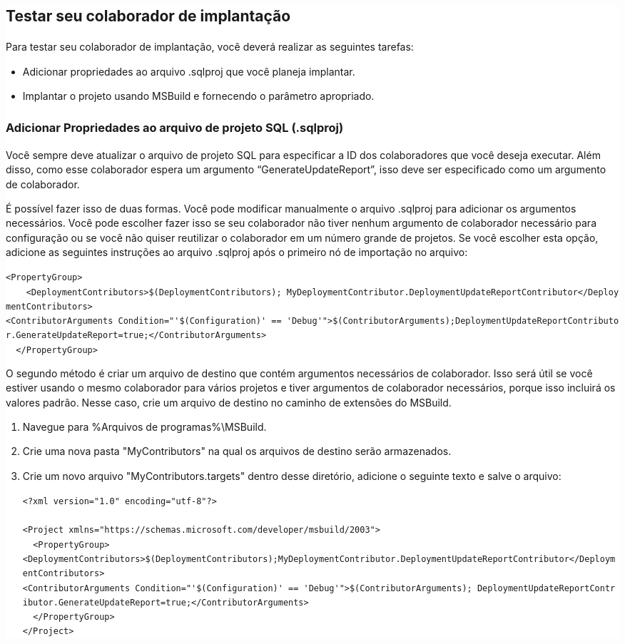 ## <a name="test-your-deployment-contributor"></a><a name="TestDeploymentContributor"></a>Testar seu colaborador de implantação  
Para testar seu colaborador de implantação, você deverá realizar as seguintes tarefas:  
  
-   Adicionar propriedades ao arquivo .sqlproj que você planeja implantar.  
  
-   Implantar o projeto usando MSBuild e fornecendo o parâmetro apropriado.  
  
### <a name="add-properties-to-the-sql-project-sqlproj-file"></a>Adicionar Propriedades ao arquivo de projeto SQL (.sqlproj)  
Você sempre deve atualizar o arquivo de projeto SQL para especificar a ID dos colaboradores que você deseja executar. Além disso, como esse colaborador espera um argumento “GenerateUpdateReport”, isso deve ser especificado como um argumento de colaborador.  
  
É possível fazer isso de duas formas. Você pode modificar manualmente o arquivo .sqlproj para adicionar os argumentos necessários. Você pode escolher fazer isso se seu colaborador não tiver nenhum argumento de colaborador necessário para configuração ou se você não quiser reutilizar o colaborador em um número grande de projetos. Se você escolher esta opção, adicione as seguintes instruções ao arquivo .sqlproj após o primeiro nó de importação no arquivo:  
  
```  
<PropertyGroup>  
    <DeploymentContributors>$(DeploymentContributors); MyDeploymentContributor.DeploymentUpdateReportContributor</DeploymentContributors>  
<ContributorArguments Condition="'$(Configuration)' == 'Debug'">$(ContributorArguments);DeploymentUpdateReportContributor.GenerateUpdateReport=true;</ContributorArguments>  
  </PropertyGroup>  
```  
  
O segundo método é criar um arquivo de destino que contém argumentos necessários de colaborador. Isso será útil se você estiver usando o mesmo colaborador para vários projetos e tiver argumentos de colaborador necessários, porque isso incluirá os valores padrão. Nesse caso, crie um arquivo de destino no caminho de extensões do MSBuild.  
  
1.  Navegue para %Arquivos de programas%\MSBuild.  
  
2.  Crie uma nova pasta "MyContributors" na qual os arquivos de destino serão armazenados.  
  
3.  Crie um novo arquivo "MyContributors.targets" dentro desse diretório, adicione o seguinte texto e salve o arquivo:  
  
    ```  
    <?xml version="1.0" encoding="utf-8"?>  
  
    <Project xmlns="https://schemas.microsoft.com/developer/msbuild/2003">  
      <PropertyGroup>  
    <DeploymentContributors>$(DeploymentContributors);MyDeploymentContributor.DeploymentUpdateReportContributor</DeploymentContributors>  
    <ContributorArguments Condition="'$(Configuration)' == 'Debug'">$(ContributorArguments); DeploymentUpdateReportContributor.GenerateUpdateReport=true;</ContributorArguments>  
      </PropertyGroup>  
    </Project>  
    ```  
  